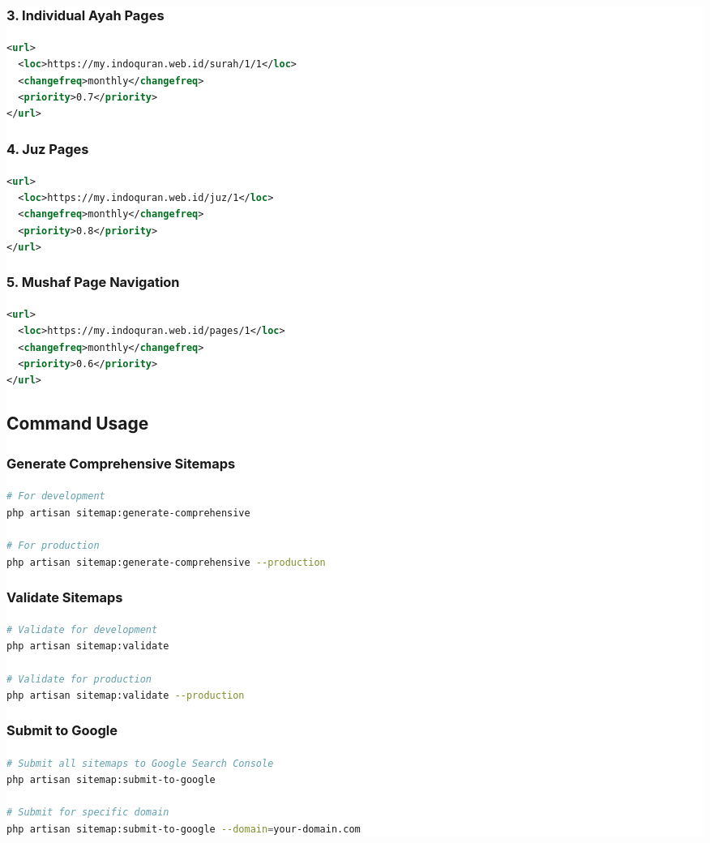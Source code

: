 ### 3. Individual Ayah Pages
```xml
<url>
  <loc>https://my.indoquran.web.id/surah/1/1</loc>
  <changefreq>monthly</changefreq>
  <priority>0.7</priority>
</url>
```

### 4. Juz Pages
```xml
<url>
  <loc>https://my.indoquran.web.id/juz/1</loc>
  <changefreq>monthly</changefreq>
  <priority>0.8</priority>
</url>
```

### 5. Mushaf Page Navigation
```xml
<url>
  <loc>https://my.indoquran.web.id/pages/1</loc>
  <changefreq>monthly</changefreq>
  <priority>0.6</priority>
</url>
```

## Command Usage

### Generate Comprehensive Sitemaps
```bash
# For development
php artisan sitemap:generate-comprehensive

# For production
php artisan sitemap:generate-comprehensive --production
```

### Validate Sitemaps
```bash
# Validate for development
php artisan sitemap:validate

# Validate for production
php artisan sitemap:validate --production
```

### Submit to Google
```bash
# Submit all sitemaps to Google Search Console
php artisan sitemap:submit-to-google

# Submit for specific domain
php artisan sitemap:submit-to-google --domain=your-domain.com
```
